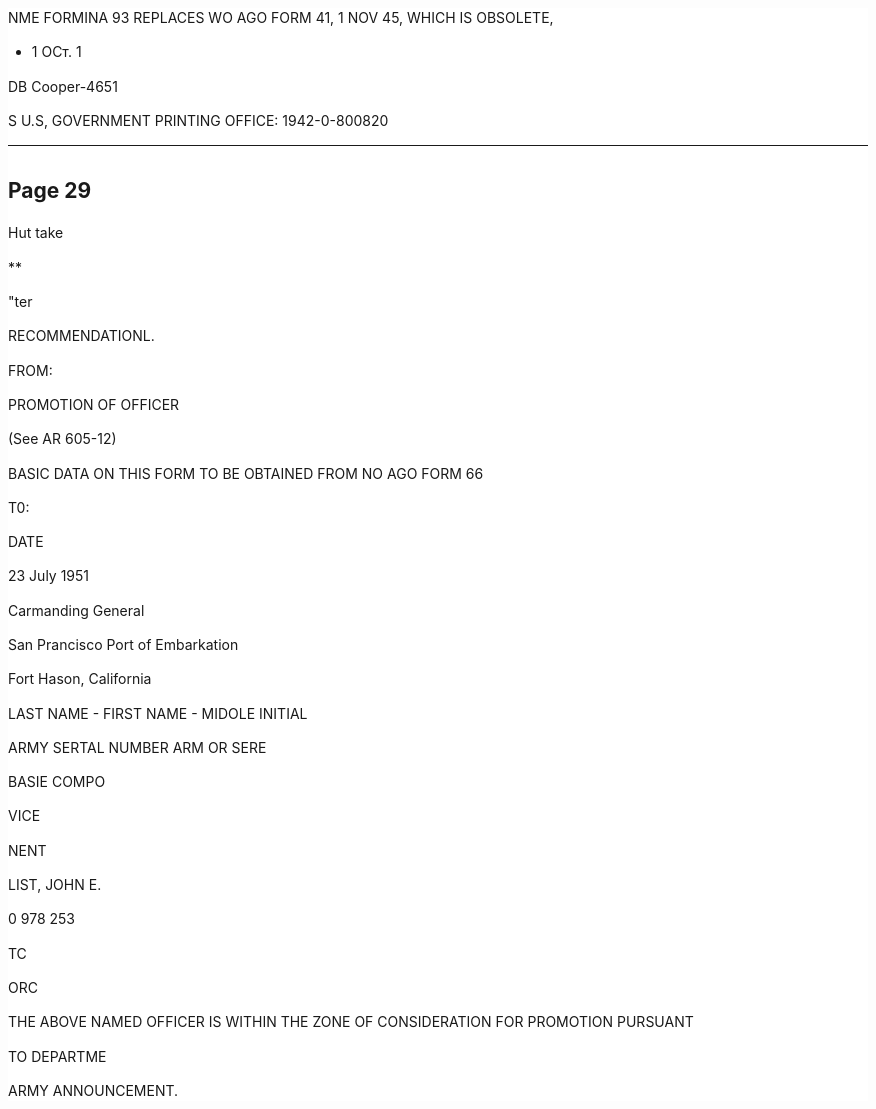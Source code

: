 NME FORMINA 93 REPLACES WO AGO FORM 41, 1 NOV 45, WHICH IS OBSOLETE,

- 1 ОСт. 1

DB Cooper-4651

S U.S, GOVERNMENT PRINTING OFFICE: 1942-0-800820

---

## Page 29

Hut take

**

"ter

RECOMMENDATIONL.

FROM:

PROMOTION OF OFFICER

(See AR 605-12)

BASIC DATA ON THIS FORM TO BE OBTAINED FROM NO AGO FORM 66

T0:

DATE

23 July 1951

Carmanding General

San Prancisco Port of Embarkation

Fort Hason, California

LAST NAME - FIRST NAME - MIDOLE INITIAL

ARMY SERTAL NUMBER ARM OR SERE

BASIE COMPO

VICE

NENT

LIST, JOHN E.

0 978 253

TC

ORC

THE ABOVE NAMED OFFICER IS WITHIN THE ZONE OF CONSIDERATION FOR PROMOTION PURSUANT

TO DEPARTME

ARMY ANNOUNCEMENT.
